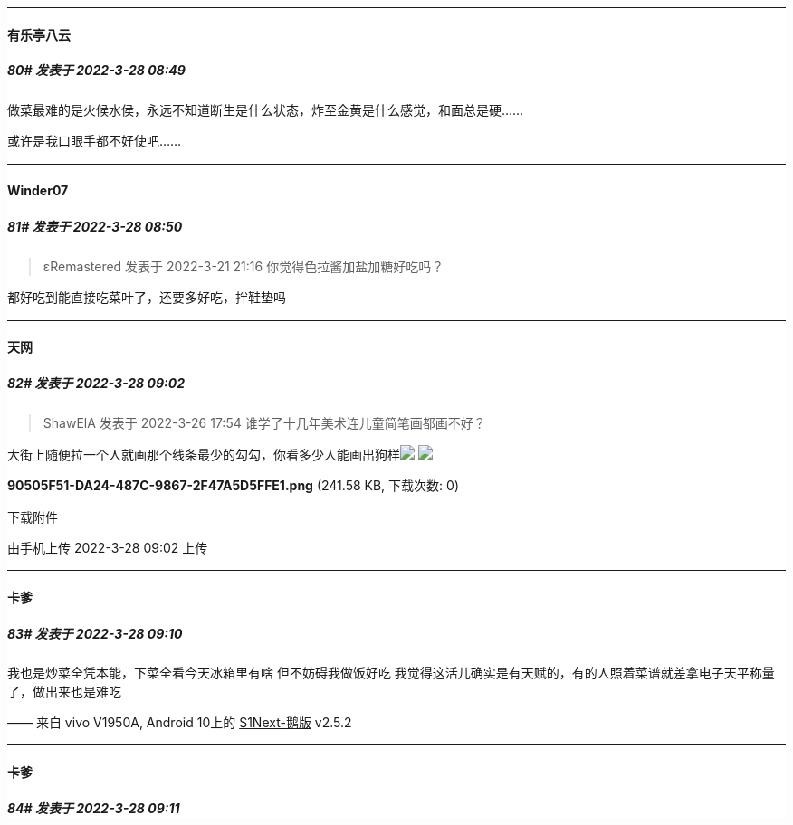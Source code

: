

*****

####  有乐亭八云  
##### 80#       发表于 2022-3-28 08:49

做菜最难的是火候水侯，永远不知道断生是什么状态，炸至金黄是什么感觉，和面总是硬……

或许是我口眼手都不好使吧……

*****

####  Winder07  
##### 81#       发表于 2022-3-28 08:50

<blockquote>εRemastered 发表于 2022-3-21 21:16
你觉得色拉酱加盐加糖好吃吗？</blockquote>
都好吃到能直接吃菜叶了，还要多好吃，拌鞋垫吗

*****

####  天网  
##### 82#       发表于 2022-3-28 09:02

<blockquote>ShawElA 发表于 2022-3-26 17:54
谁学了十几年美术连儿童简笔画都画不好？</blockquote>
大街上随便拉一个人就画那个线条最少的勾勾，你看多少人能画出狗样<img src="https://static.saraba1st.com/image/smiley/face2017/067.png" referrerpolicy="no-referrer">

<img src="https://img.saraba1st.com/forum/202203/28/090219m3w67dkw2jac9km7.png" referrerpolicy="no-referrer">

<strong>90505F51-DA24-487C-9867-2F47A5D5FFE1.png</strong> (241.58 KB, 下载次数: 0)

下载附件

由手机上传
2022-3-28 09:02 上传



*****

####  卡爹  
##### 83#       发表于 2022-3-28 09:10

我也是炒菜全凭本能，下菜全看今天冰箱里有啥
但不妨碍我做饭好吃
我觉得这活儿确实是有天赋的，有的人照着菜谱就差拿电子天平称量了，做出来也是难吃

—— 来自 vivo V1950A, Android 10上的 [S1Next-鹅版](https://github.com/ykrank/S1-Next/releases) v2.5.2

*****

####  卡爹  
##### 84#       发表于 2022-3-28 09:11
